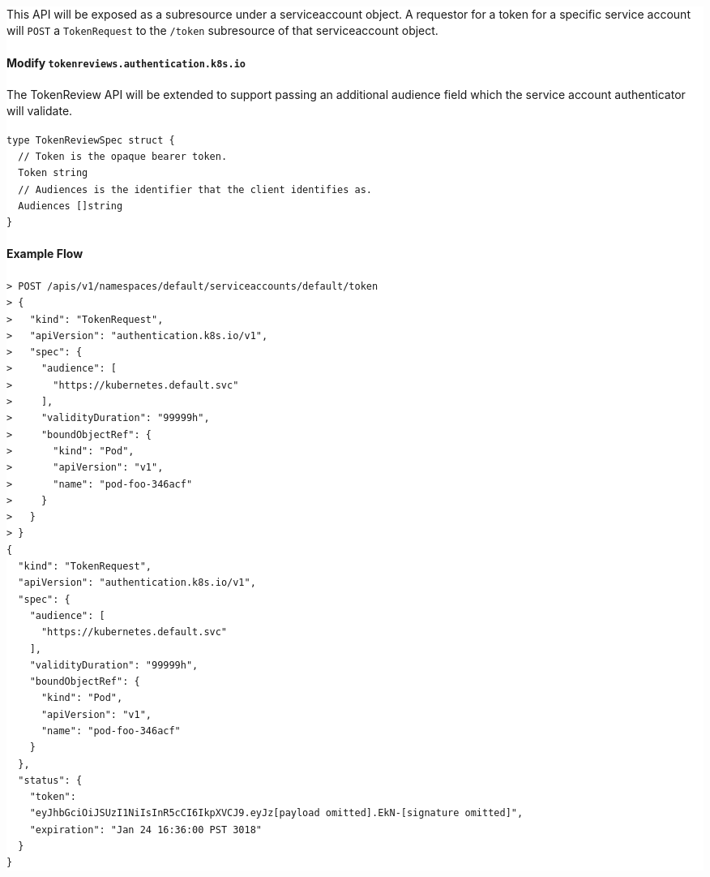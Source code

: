 ```golang
```

This API will be exposed as a subresource under a serviceaccount object. A
requestor for a token for a specific service account will `POST` a
`TokenRequest` to the `/token` subresource of that serviceaccount object.

#### Modify `tokenreviews.authentication.k8s.io`

The TokenReview API will be extended to support passing an additional audience
field which the service account authenticator will validate.

```golang
type TokenReviewSpec struct {
  // Token is the opaque bearer token.
  Token string
  // Audiences is the identifier that the client identifies as.
  Audiences []string
}
```

#### Example Flow

```
> POST /apis/v1/namespaces/default/serviceaccounts/default/token
> {
>   "kind": "TokenRequest",
>   "apiVersion": "authentication.k8s.io/v1",
>   "spec": {
>     "audience": [
>       "https://kubernetes.default.svc"
>     ],
>     "validityDuration": "99999h",
>     "boundObjectRef": {
>       "kind": "Pod",
>       "apiVersion": "v1",
>       "name": "pod-foo-346acf"
>     }
>   }
> }
{
  "kind": "TokenRequest",
  "apiVersion": "authentication.k8s.io/v1",
  "spec": {
    "audience": [
      "https://kubernetes.default.svc"
    ],
    "validityDuration": "99999h",
    "boundObjectRef": {
      "kind": "Pod",
      "apiVersion": "v1",
      "name": "pod-foo-346acf"
    }
  },
  "status": {
    "token":
    "eyJhbGciOiJSUzI1NiIsInR5cCI6IkpXVCJ9.eyJz[payload omitted].EkN-[signature omitted]",
    "expiration": "Jan 24 16:36:00 PST 3018"
  }
}
```
